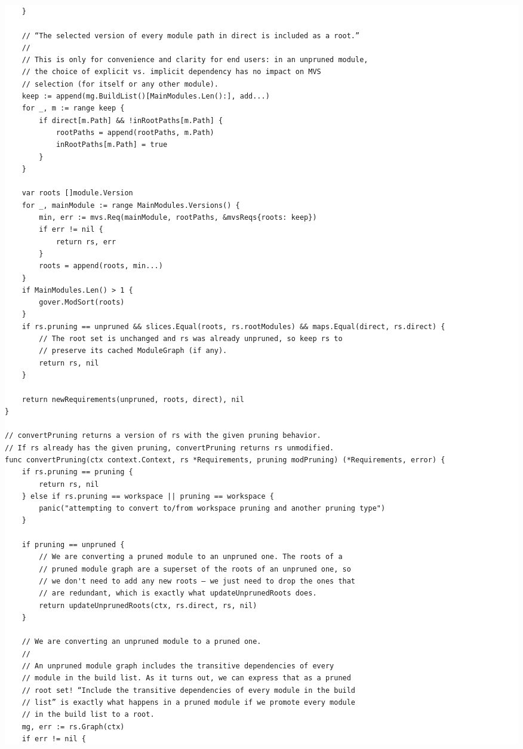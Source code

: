 ```
	}

	// “The selected version of every module path in direct is included as a root.”
	//
	// This is only for convenience and clarity for end users: in an unpruned module,
	// the choice of explicit vs. implicit dependency has no impact on MVS
	// selection (for itself or any other module).
	keep := append(mg.BuildList()[MainModules.Len():], add...)
	for _, m := range keep {
		if direct[m.Path] && !inRootPaths[m.Path] {
			rootPaths = append(rootPaths, m.Path)
			inRootPaths[m.Path] = true
		}
	}

	var roots []module.Version
	for _, mainModule := range MainModules.Versions() {
		min, err := mvs.Req(mainModule, rootPaths, &mvsReqs{roots: keep})
		if err != nil {
			return rs, err
		}
		roots = append(roots, min...)
	}
	if MainModules.Len() > 1 {
		gover.ModSort(roots)
	}
	if rs.pruning == unpruned && slices.Equal(roots, rs.rootModules) && maps.Equal(direct, rs.direct) {
		// The root set is unchanged and rs was already unpruned, so keep rs to
		// preserve its cached ModuleGraph (if any).
		return rs, nil
	}

	return newRequirements(unpruned, roots, direct), nil
}

// convertPruning returns a version of rs with the given pruning behavior.
// If rs already has the given pruning, convertPruning returns rs unmodified.
func convertPruning(ctx context.Context, rs *Requirements, pruning modPruning) (*Requirements, error) {
	if rs.pruning == pruning {
		return rs, nil
	} else if rs.pruning == workspace || pruning == workspace {
		panic("attempting to convert to/from workspace pruning and another pruning type")
	}

	if pruning == unpruned {
		// We are converting a pruned module to an unpruned one. The roots of a
		// pruned module graph are a superset of the roots of an unpruned one, so
		// we don't need to add any new roots — we just need to drop the ones that
		// are redundant, which is exactly what updateUnprunedRoots does.
		return updateUnprunedRoots(ctx, rs.direct, rs, nil)
	}

	// We are converting an unpruned module to a pruned one.
	//
	// An unpruned module graph includes the transitive dependencies of every
	// module in the build list. As it turns out, we can express that as a pruned
	// root set! “Include the transitive dependencies of every module in the build
	// list” is exactly what happens in a pruned module if we promote every module
	// in the build list to a root.
	mg, err := rs.Graph(ctx)
	if err != nil {
```